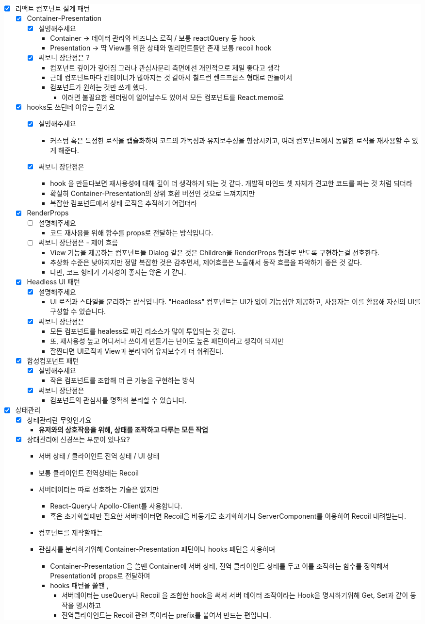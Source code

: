 
- [x] 리액트 컴포넌트 설계 패턴
	- [x] Container-Presentation
		- [x] 설명해주세요
			- Container -> 데이터 관리와 비즈니스 로직 / 보통  reactQuery 등 hook
			- Presentation -> 딱 View를 위한 상태와 엘리먼트들만 존재 보통 recoil hook 
		- [x] 써보니 장단점은 ? 
			- 컴포넌트 깊이가 깊어짐 그러나 관심사분리 측면에선 개인적으로 제일 좋다고 생각
			- 근데 컴포넌트마다 컨테이너가 많아지는 것 같아서 칠드런 렌드프롭스 형태로 만들어서 
			- 컴포넌트가 원하는 것만 쓰게 했다. 
				- 이러면 불필요한 렌더링이 일어날수도 있어서 모든 컴포넌트를 React.memo로 
				
	- [x] hooks도 쓰던데 이유는 뭔가요 
		- [x] 설명해주세요
			- 커스텀 훅은 특정한 로직을 캡슐화하여 코드의 가독성과 유지보수성을 향상시키고, 여러 컴포넌트에서 동일한 로직을 재사용할 수 있게 해준다.
	
		- [x] 써보니 장단점은 
			- hook 을 만들다보면 재사용성에 대해 깊이 더 생각하게 되는 것 같다.  개발적 마인드 셋 자체가 견고한 코드를 짜는 것 처럼 되더라 
			- 확실히 Container-Presentation의 상위 호환 버전인 것으로 느껴지지만
			- 복잡한 컴포넌트에서 상태 로직을 추적하기 어렵더라 
		
	- [x] RenderProps
		- [ ] 설명해주세요
			- 코드 재사용을 위해 함수를 props로 전달하는 방식입니다.
		- [ ] 써보니 장단점은 - 제어 흐름
			- View 기능을 제공하는 컴포넌트들 Dialog 같은 것은 Children을 RenderProps 형태로 받도록 구현하는걸 선호한다.
			- 추상화 수준은 낮아지지만 정말 복잡한 것은 감추면서, 제어흐름은 노출해서 동작 흐름을 파악하기 좋은 것 같다.
			- 다만, 코드 형태가 가시성이 좋지는 않은 거 같다. 

	- [x] Headless UI 패턴
		- [x] 설명해주세요
			- UI 로직과 스타일을 분리하는 방식입니다. "Headless" 컴포넌트는 UI가 없이 기능성만 제공하고, 사용자는 이를 활용해 자신의 UI를 구성할 수 있습니다.
		- [x] 써보니 장단점은
			- 모든 컴포넌트를 healess로 짜긴 리소스가 많이 투입되는 것 같다. 
			- 또, 재사용성 높고 어디서나 쓰이게 만들기는 난이도 높은 패턴이라고 생각이 되지만
			- 잘짠다면 UI로직과 View과 분리되어 유지보수가 더 쉬워진다. 
		
	- [x] 합성컴포넌트 패턴
		- [x] 설명해주세요
			- 작은 컴포넌트를 조합해 더 큰 기능을 구현하는 방식
		- [x] 써보니 장단점은 
			- 컴포넌트의 관심사를 명확히 분리할 수 있습니다.


- [x] 상태관리 
	- [x] 상태관리란 무엇인가요
		- **유저와의 상호작용을 위해, 상태를 조작하고 다루는 모든 작업**
	- [x] 상태관리에 신경쓰는 부분이 있나요?
		- 서버 상태 / 클라이언트 전역 상태 / UI 상태

		- 보통 클라이언트 전역상태는 Recoil 
		- 서버데이터는 따로 선호하는 기술은 없지만 
			- React-Query나 Apollo-Client를 사용합니다. 
			- 혹은 초기화할때만 필요한 서버데이터면 Recoil을 비동기로 초기화하거나 ServerComponent를 이용하여 Recoil 내려받는다. 

		- 컴포넌트를 제작할때는 
		- 관심사를 분리하기위해 Container-Presentation 패턴이나 hooks 패턴을 사용하며
			- Container-Presentation 을 쓸땐 Container에 서버 상태, 전역 클라이언트 상태를 두고 이를 조작하는 함수를 정의해서 Presentation에 props로 전달하며
			- hooks 패턴을 쓸땐 , 
				- 서버데이터는 useQuery나 Recoil 을 조합한 hook을 써서 서버 데이터 조작이라는 Hook을 명시하기위해 Get, Set과 같이 동작을 명시하고
				- 전역클라이언트는 Recoil 관련 훅이라는 prefix를 붙여서 만드는 편입니다. 
 